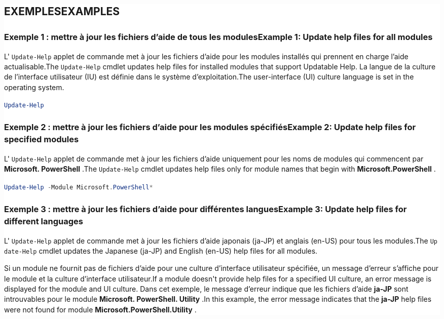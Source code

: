 ## <span data-ttu-id="8861b-135">EXEMPLES</span><span class="sxs-lookup"><span data-stu-id="8861b-135">EXAMPLES</span></span>

### <span data-ttu-id="8861b-136">Exemple 1 : mettre à jour les fichiers d’aide de tous les modules</span><span class="sxs-lookup"><span data-stu-id="8861b-136">Example 1: Update help files for all modules</span></span>

<span data-ttu-id="8861b-137">L' `Update-Help` applet de commande met à jour les fichiers d’aide pour les modules installés qui prennent en charge l’aide actualisable.</span><span class="sxs-lookup"><span data-stu-id="8861b-137">The `Update-Help` cmdlet updates help files for installed modules that support Updatable Help.</span></span> <span data-ttu-id="8861b-138">La langue de la culture de l’interface utilisateur (IU) est définie dans le système d’exploitation.</span><span class="sxs-lookup"><span data-stu-id="8861b-138">The user-interface (UI) culture language is set in the operating system.</span></span>

```powershell
Update-Help
```

### <span data-ttu-id="8861b-139">Exemple 2 : mettre à jour les fichiers d’aide pour les modules spécifiés</span><span class="sxs-lookup"><span data-stu-id="8861b-139">Example 2: Update help files for specified modules</span></span>

<span data-ttu-id="8861b-140">L' `Update-Help` applet de commande met à jour les fichiers d’aide uniquement pour les noms de modules qui commencent par **Microsoft. PowerShell** .</span><span class="sxs-lookup"><span data-stu-id="8861b-140">The `Update-Help` cmdlet updates help files only for module names that begin with **Microsoft.PowerShell** .</span></span>

```powershell
Update-Help -Module Microsoft.PowerShell*
```

### <span data-ttu-id="8861b-141">Exemple 3 : mettre à jour les fichiers d’aide pour différentes langues</span><span class="sxs-lookup"><span data-stu-id="8861b-141">Example 3: Update help files for different languages</span></span>

<span data-ttu-id="8861b-142">L' `Update-Help` applet de commande met à jour les fichiers d’aide japonais (ja-JP) et anglais (en-US) pour tous les modules.</span><span class="sxs-lookup"><span data-stu-id="8861b-142">The `Update-Help` cmdlet updates the Japanese (ja-JP) and English (en-US) help files for all modules.</span></span>

<span data-ttu-id="8861b-143">Si un module ne fournit pas de fichiers d’aide pour une culture d’interface utilisateur spécifiée, un message d’erreur s’affiche pour le module et la culture d’interface utilisateur.</span><span class="sxs-lookup"><span data-stu-id="8861b-143">If a module doesn't provide help files for a specified UI culture, an error message is displayed for the module and UI culture.</span></span> <span data-ttu-id="8861b-144">Dans cet exemple, le message d’erreur indique que les fichiers d’aide **ja-JP** sont introuvables pour le module **Microsoft. PowerShell. Utility** .</span><span class="sxs-lookup"><span data-stu-id="8861b-144">In this example, the error message indicates that the **ja-JP** help files were not found for module **Microsoft.PowerShell.Utility** .</span></span>
